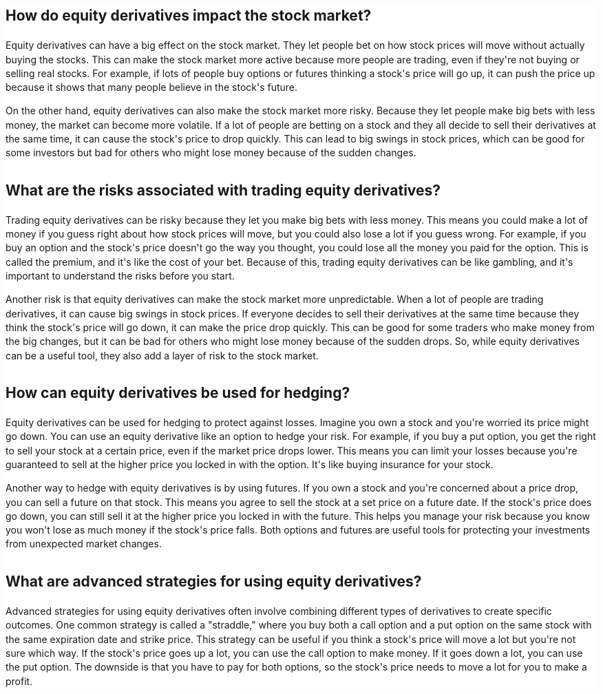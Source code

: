 ## How do equity derivatives impact the stock market?

Equity derivatives can have a big effect on the stock market. They let people bet on how stock prices will move without actually buying the stocks. This can make the stock market more active because more people are trading, even if they're not buying or selling real stocks. For example, if lots of people buy options or futures thinking a stock's price will go up, it can push the price up because it shows that many people believe in the stock's future.

On the other hand, equity derivatives can also make the stock market more risky. Because they let people make big bets with less money, the market can become more volatile. If a lot of people are betting on a stock and they all decide to sell their derivatives at the same time, it can cause the stock's price to drop quickly. This can lead to big swings in stock prices, which can be good for some investors but bad for others who might lose money because of the sudden changes.

## What are the risks associated with trading equity derivatives?

Trading equity derivatives can be risky because they let you make big bets with less money. This means you could make a lot of money if you guess right about how stock prices will move, but you could also lose a lot if you guess wrong. For example, if you buy an option and the stock's price doesn't go the way you thought, you could lose all the money you paid for the option. This is called the premium, and it's like the cost of your bet. Because of this, trading equity derivatives can be like gambling, and it's important to understand the risks before you start.

Another risk is that equity derivatives can make the stock market more unpredictable. When a lot of people are trading derivatives, it can cause big swings in stock prices. If everyone decides to sell their derivatives at the same time because they think the stock's price will go down, it can make the price drop quickly. This can be good for some traders who make money from the big changes, but it can be bad for others who might lose money because of the sudden drops. So, while equity derivatives can be a useful tool, they also add a layer of risk to the stock market.

## How can equity derivatives be used for hedging?

Equity derivatives can be used for hedging to protect against losses. Imagine you own a stock and you're worried its price might go down. You can use an equity derivative like an option to hedge your risk. For example, if you buy a put option, you get the right to sell your stock at a certain price, even if the market price drops lower. This means you can limit your losses because you're guaranteed to sell at the higher price you locked in with the option. It's like buying insurance for your stock.

Another way to hedge with equity derivatives is by using futures. If you own a stock and you're concerned about a price drop, you can sell a future on that stock. This means you agree to sell the stock at a set price on a future date. If the stock's price does go down, you can still sell it at the higher price you locked in with the future. This helps you manage your risk because you know you won't lose as much money if the stock's price falls. Both options and futures are useful tools for protecting your investments from unexpected market changes.

## What are advanced strategies for using equity derivatives?

Advanced strategies for using equity derivatives often involve combining different types of derivatives to create specific outcomes. One common strategy is called a "straddle," where you buy both a call option and a put option on the same stock with the same expiration date and strike price. This strategy can be useful if you think a stock's price will move a lot but you're not sure which way. If the stock's price goes up a lot, you can use the call option to make money. If it goes down a lot, you can use the put option. The downside is that you have to pay for both options, so the stock's price needs to move a lot for you to make a profit.
